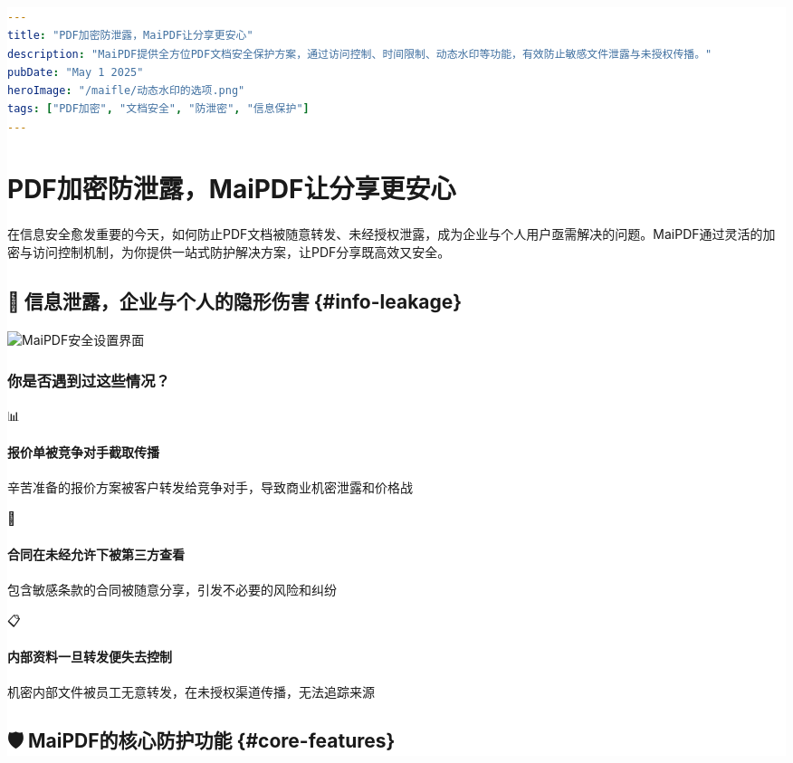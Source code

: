 ```yaml
---
title: "PDF加密防泄露，MaiPDF让分享更安心"
description: "MaiPDF提供全方位PDF文档安全保护方案，通过访问控制、时间限制、动态水印等功能，有效防止敏感文件泄露与未授权传播。"
pubDate: "May 1 2025"
heroImage: "/maifle/动态水印的选项.png"
tags: ["PDF加密", "文档安全", "防泄密", "信息保护"]
---
```


# PDF加密防泄露，MaiPDF让分享更安心

<div class="intro-panel">
  在信息安全愈发重要的今天，如何防止PDF文档被随意转发、未经授权泄露，成为企业与个人用户亟需解决的问题。MaiPDF通过灵活的加密与访问控制机制，为你提供一站式防护解决方案，让PDF分享既高效又安全。
</div>

## 🔐 信息泄露，企业与个人的隐形伤害 {#info-leakage}

![MaiPDF安全设置界面](/maifle/没加电话验证的设置界面.png)

<div class="scenario-container">
  <h3>你是否遇到过这些情况？</h3>
  
  <div class="scenario-card">
    <div class="scenario-icon">📊</div>
    <div class="scenario-content">
      <h4>报价单被竞争对手截取传播</h4>
      <p>辛苦准备的报价方案被客户转发给竞争对手，导致商业机密泄露和价格战</p>
    </div>
  </div>
  
  <div class="scenario-card">
    <div class="scenario-icon">📝</div>
    <div class="scenario-content">
      <h4>合同在未经允许下被第三方查看</h4>
      <p>包含敏感条款的合同被随意分享，引发不必要的风险和纠纷</p>
    </div>
  </div>
  
  <div class="scenario-card">
    <div class="scenario-icon">📋</div>
    <div class="scenario-content">
      <h4>内部资料一旦转发便失去控制</h4>
      <p>机密内部文件被员工无意转发，在未授权渠道传播，无法追踪来源</p>
    </div>
  </div>
</div>

## 🛡️ MaiPDF的核心防护功能 {#core-features}
